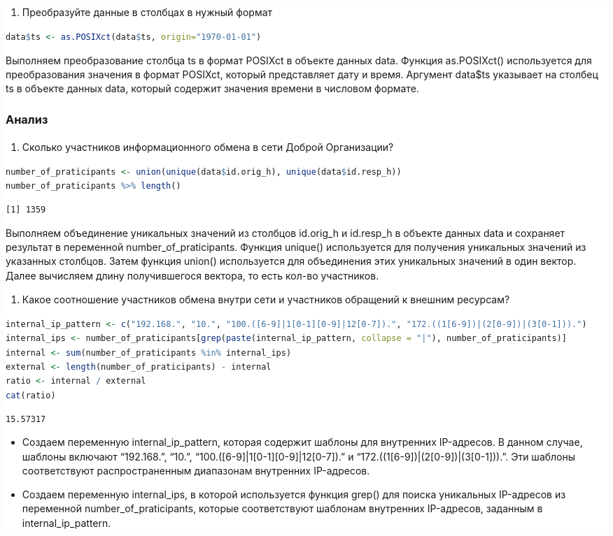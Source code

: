 1.  Преобразуйте данные в столбцах в нужный формат

``` r
data$ts <- as.POSIXct(data$ts, origin="1970-01-01")
```

Выполняем преобразование столбца ts в формат POSIXct в объекте данных
data. Функция as.POSIXct() используется для преобразования значения в
формат POSIXct, который представляет дату и время. Аргумент data$ts
указывает на столбец ts в объекте данных data, который содержит значения
времени в числовом формате.

### Анализ

1.  Сколько участников информационного обмена в сети Доброй Организации?

``` r
number_of_praticipants <- union(unique(data$id.orig_h), unique(data$id.resp_h))
number_of_praticipants %>% length()
```

    [1] 1359

Выполняем объединение уникальных значений из столбцов id.orig_h и
id.resp_h в объекте данных data и сохраняет результат в переменной
number_of_praticipants. Функция unique() используется для получения
уникальных значений из указанных столбцов. Затем функция union()
используется для объединения этих уникальных значений в один вектор.
Далее вычисляем длину получившегося вектора, то есть кол-во участников.

1.  Какое соотношение участников обмена внутри сети и участников
    обращений к внешним ресурсам?

``` r
internal_ip_pattern <- c("192.168.", "10.", "100.([6-9]|1[0-1][0-9]|12[0-7]).", "172.((1[6-9])|(2[0-9])|(3[0-1])).")
internal_ips <- number_of_praticipants[grep(paste(internal_ip_pattern, collapse = "|"), number_of_praticipants)]
internal <- sum(number_of_praticipants %in% internal_ips)
external <- length(number_of_praticipants) - internal
ratio <- internal / external
cat(ratio)
```

    15.57317

-   Создаем переменную internal_ip_pattern, которая содержит шаблоны для
    внутренних IP-адресов. В данном случае, шаблоны включают “192.168.”,
    “10.”, “100.(\[6-9\]|1\[0-1\]\[0-9\]|12\[0-7\]).” и
    “172.((1\[6-9\])|(2\[0-9\])|(3\[0-1\])).”. Эти шаблоны соответствуют
    распространенным диапазонам внутренних IP-адресов.

-   Создаем переменную internal_ips, в которой используется функция
    grep() для поиска уникальных IP-адресов из переменной
    number_of_praticipants, которые соответствуют шаблонам внутренних
    IP-адресов, заданным в internal_ip_pattern.
